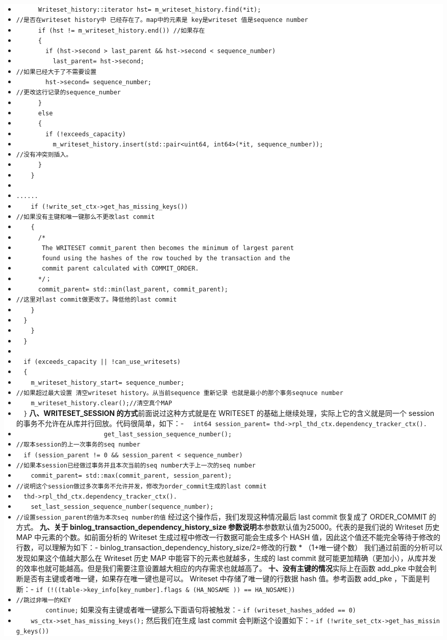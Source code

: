 - `      Writeset_history::iterator hst= m_writeset_history.find(*it);`
- `//是否在writeset history中 已经存在了。map中的元素是 key是writeset 值是sequence number`
- `      if (hst != m_writeset_history.end()) //如果存在`
- `      {`
- `        if (hst->second > last_parent && hst->second < sequence_number)`
- `          last_parent= hst->second;`
- `//如果已经大于了不需要设置`
- `        hst->second= sequence_number;`
- `//更改这行记录的sequence_number`
- `      }`
- `      else`
- `      {`
- `        if (!exceeds_capacity)`
- `          m_writeset_history.insert(std::pair<uint64, int64>(*it, sequence_number));`
- `//没有冲突则插入。`
- `      }`
- `    }`
- 
- `......`
- `    if (!write_set_ctx->get_has_missing_keys())`
- `//如果没有主键和唯一键那么不更改last commit`
- `    {`
- `      /*`
- `       The WRITESET commit_parent then becomes the minimum of largest parent`
- `       found using the hashes of the row touched by the transaction and the`
- `       commit parent calculated with COMMIT_ORDER.`
- `      */；`
- `      commit_parent= std::min(last_parent, commit_parent);`
- `//这里对last commit做更改了。降低他的last commit`
- `    }`
- `  }`
- `    }`
- `  }`
- 
- `  if (exceeds_capacity || !can_use_writesets)`
- `  {`
- `    m_writeset_history_start= sequence_number;`
- `//如果超过最大设置 清空writeset history。从当前sequence 重新记录 也就是最小的那个事务seqnuce number`
- `    m_writeset_history.clear();//清空真个MAP`
- `  }`
**八、WRITESET_SESSION 的方式**前面说过这种方式就是在 WRITESET 的基础上继续处理，实际上它的含义就是同一个 session 的事务不允许在从库并行回放。代码很简单，如下：- `  int64 session_parent= thd->rpl_thd_ctx.dependency_tracker_ctx().`
- `                        get_last_session_sequence_number();`
- `//取本session的上一次事务的seq number`
- `  if (session_parent != 0 && session_parent < sequence_number)`
- `//如果本session已经做过事务并且本次当前的seq number大于上一次的seq number`
- `    commit_parent= std::max(commit_parent, session_parent);`
- `//说明这个session做过多次事务不允许并发，修改为order_commit生成的last commit`
- `  thd->rpl_thd_ctx.dependency_tracker_ctx().`
- `    set_last_session_sequence_number(sequence_number);`
- `//设置session_parent的值为本次seq number的值`
经过这个操作后，我们发现这种情况最后 last commit 恢复成了 ORDER_COMMIT 的方式。
**九、关于 binlog_transaction_dependency_history_size 参数说明**本参数默认值为25000。代表的是我们说的 Writeset 历史 MAP 中元素的个数。如前面分析的 Writeset 生成过程中修改一行数据可能会生成多个 HASH 值，因此这个值还不能完全等待于修改的行数，可以理解为如下：- binlog_transaction_dependency_history_size/2=修改的行数 * （1+唯一键个数）
我们通过前面的分析可以发现如果这个值越大那么在 Writeset 历史 MAP 中能容下的元素也就越多，生成的 last commit 就可能更加精确（更加小），从库并发的效率也就可能越高。但是我们需要注意设置越大相应的内存需求也就越高了。
**十、没有主键的情况**实际上在函数 add_pke 中就会判断是否有主键或者唯一键，如果存在唯一键也是可以。 Writeset 中存储了唯一键的行数据 hash 值。参考函数 add_pke ，下面是判断：- `if (!((table->key_info[key_number].flags & (HA_NOSAME )) == HA_NOSAME))`
- `//跳过非唯一的KEY`
- `        continue;`
如果没有主键或者唯一键那么下面语句将被触发：- `if (writeset_hashes_added == 0)`
- `    ws_ctx->set_has_missing_keys();`
然后我们在生成 last commit 会判断这个设置如下：- `if (!write_set_ctx->get_has_missing_keys())`